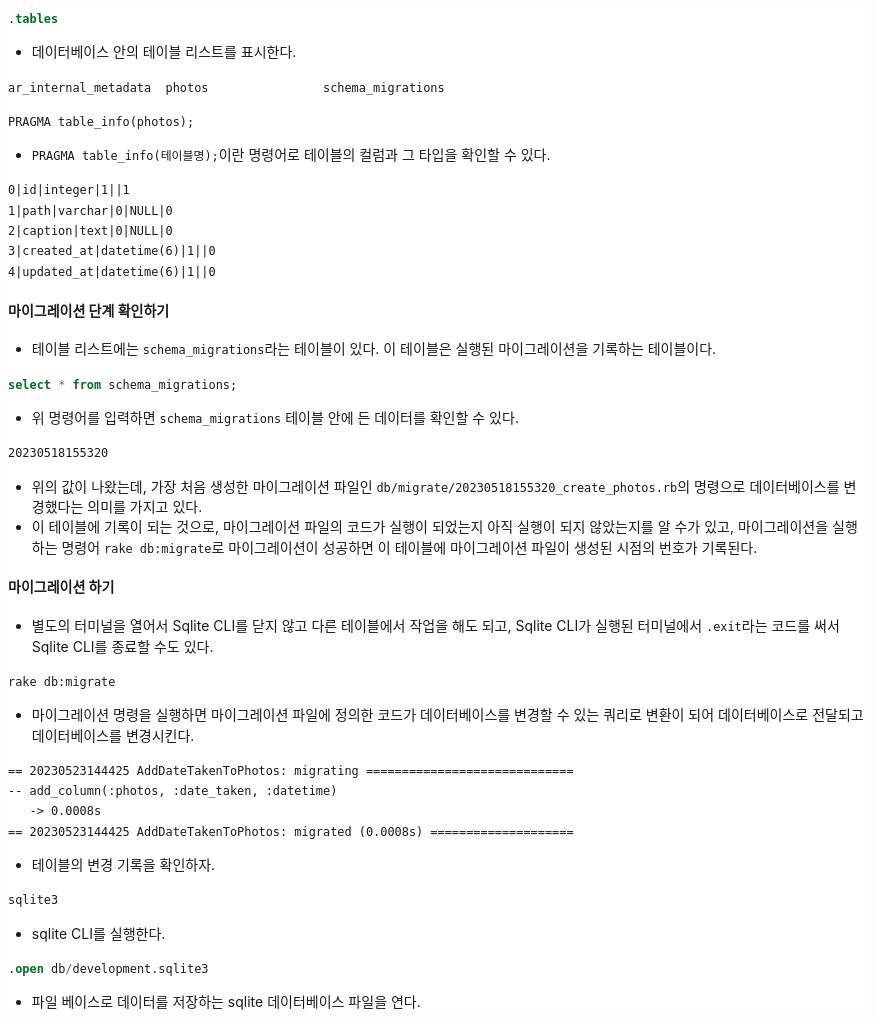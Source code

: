 ```sql
.tables
```
- 데이터베이스 안의 테이블 리스트를 표시한다.
```
ar_internal_metadata  photos                schema_migrations 
```

```sql
PRAGMA table_info(photos);
```
- `PRAGMA table_info(테이블명);`이란 명령어로 테이블의 컬럼과 그 타입을 확인할 수 있다.
```
0|id|integer|1||1
1|path|varchar|0|NULL|0
2|caption|text|0|NULL|0
3|created_at|datetime(6)|1||0
4|updated_at|datetime(6)|1||0
```

#### 마이그레이션 단계 확인하기
- 테이블 리스트에는 `schema_migrations`라는 테이블이 있다. 이 테이블은 실행된 마이그레이션을 기록하는 테이블이다.
```sql
select * from schema_migrations;
```
- 위 명령어를 입력하면 `schema_migrations` 테이블 안에 든 데이터를 확인할 수 있다.
```
20230518155320
```
- 위의 값이 나왔는데, 가장 처음 생성한 마이그레이션 파일인 `db/migrate/20230518155320_create_photos.rb`의 명령으로 데이터베이스를 변경했다는 의미를 가지고 있다.
- 이 테이블에 기록이 되는 것으로, 마이그레이션 파일의 코드가 실행이 되었는지 아직 실행이 되지 않았는지를 알 수가 있고, 마이그레이션을 실행하는 명령어 `rake db:migrate`로 마이그레이션이 성공하면 이 테이블에 마이그레이션 파일이 생성된 시점의 번호가 기록된다.

#### 마이그레이션 하기
- 별도의 터미널을 열어서 Sqlite CLI를 닫지 않고 다른 테이블에서 작업을 해도 되고, Sqlite CLI가 실행된 터미널에서 `.exit`라는 코드를 써서 Sqlite CLI를 종료할 수도 있다.
```sh
rake db:migrate
```
- 마이그레이션 명령을 실행하면 마이그레이션 파일에 정의한 코드가 데이터베이스를 변경할 수 있는 쿼리로 변환이 되어 데이터베이스로 전달되고 데이터베이스를 변경시킨다.
```
== 20230523144425 AddDateTakenToPhotos: migrating =============================
-- add_column(:photos, :date_taken, :datetime)
   -> 0.0008s
== 20230523144425 AddDateTakenToPhotos: migrated (0.0008s) ====================
```
- 테이블의 변경 기록을 확인하자.

```sh
sqlite3
```
- sqlite CLI를 실행한다.
```sql
.open db/development.sqlite3
```
- 파일 베이스로 데이터를 저장하는 sqlite 데이터베이스 파일을 연다.
